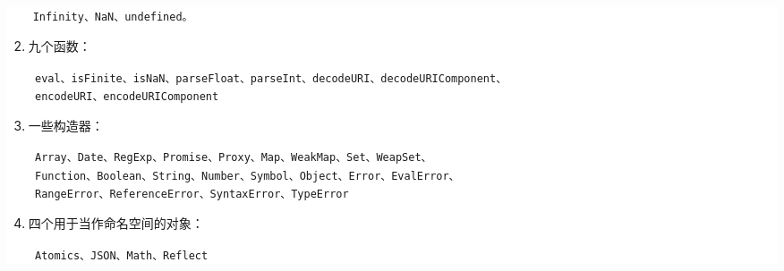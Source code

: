 		Infinity、NaN、undefined。
2. 九个函数：

		eval、isFinite、isNaN、parseFloat、parseInt、decodeURI、decodeURIComponent、
		encodeURI、encodeURIComponent
3. 一些构造器：  

		Array、Date、RegExp、Promise、Proxy、Map、WeakMap、Set、WeapSet、
		Function、Boolean、String、Number、Symbol、Object、Error、EvalError、
		RangeError、ReferenceError、SyntaxError、TypeError
4. 四个用于当作命名空间的对象：

		Atomics、JSON、Math、Reflect

